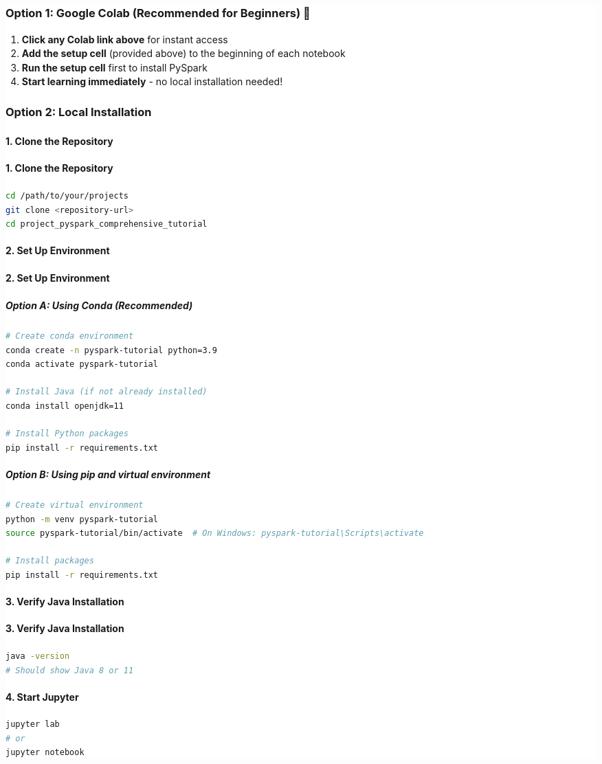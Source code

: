 ### Option 1: Google Colab (Recommended for Beginners) 🌟
1. **Click any Colab link above** for instant access
2. **Add the setup cell** (provided above) to the beginning of each notebook
3. **Run the setup cell** first to install PySpark
4. **Start learning immediately** - no local installation needed!

### Option 2: Local Installation

#### 1. Clone the Repository
#### 1. Clone the Repository
```bash
cd /path/to/your/projects
git clone <repository-url>
cd project_pyspark_comprehensive_tutorial
```

#### 2. Set Up Environment

#### 2. Set Up Environment

##### Option A: Using Conda (Recommended)
```bash
# Create conda environment
conda create -n pyspark-tutorial python=3.9
conda activate pyspark-tutorial

# Install Java (if not already installed)
conda install openjdk=11

# Install Python packages
pip install -r requirements.txt
```

##### Option B: Using pip and virtual environment
```bash
# Create virtual environment
python -m venv pyspark-tutorial
source pyspark-tutorial/bin/activate  # On Windows: pyspark-tutorial\Scripts\activate

# Install packages
pip install -r requirements.txt
```

#### 3. Verify Java Installation
#### 3. Verify Java Installation
```bash
java -version
# Should show Java 8 or 11
```

#### 4. Start Jupyter
```bash
jupyter lab
# or
jupyter notebook
```
